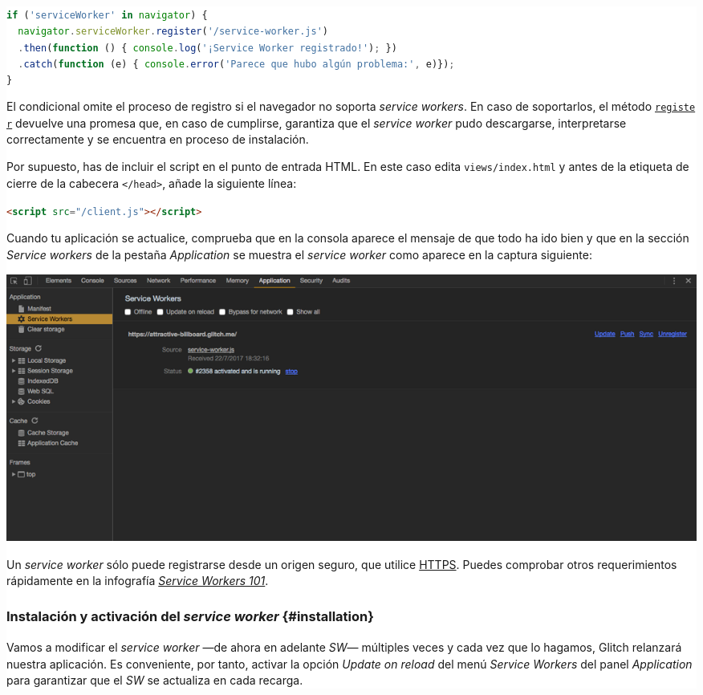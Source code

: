 ```js
if ('serviceWorker' in navigator) {
  navigator.serviceWorker.register('/service-worker.js')
  .then(function () { console.log('¡Service Worker registrado!'); })
  .catch(function (e) { console.error('Parece que hubo algún problema:', e)});
}
```

El condicional omite el proceso de registro si el navegador no soporta _service workers_. En caso de soportarlos, el método [`register`](https://developer.mozilla.org/en-US/docs/Web/API/ServiceWorkerContainer/register) devuelve una promesa que, en caso de cumplirse, garantiza que el _service worker_ pudo descargarse, interpretarse correctamente y se encuentra en proceso de instalación.

Por supuesto, has de incluir el script en el punto de entrada HTML. En este caso edita `views/index.html` y antes de la etiqueta de cierre de la cabecera `</head>`, añade la siguiente línea:

```html
<script src="/client.js"></script>
```

Cuando tu aplicación se actualice, comprueba que en la consola aparece el mensaje de que todo ha ido bien y que en la sección _Service workers_ de la pestaña _Application_ se muestra el _service worker_ como aparece en la captura siguiente:

![Si todo ha ido bien, el status del service worker indica _activated and is running_](../imgs/service-worker-registered.png)

Un _service worker_ sólo puede registrarse desde un origen seguro, que utilice [HTTPS](https://es.wikipedia.org/wiki/Hypertext_Transfer_Protocol_Secure). Puedes comprobar otros requerimientos rápidamente en la infografía [_Service Workers 101_](https://github.com/delapuente/service-workers-101#service-workers-101).

### Instalación y activación del _service worker_ {#installation}

Vamos a modificar el _service worker_ &mdash;de ahora en adelante _SW_&mdash; múltiples veces y cada vez que lo hagamos, Glitch relanzará nuestra aplicación. Es conveniente, por tanto, activar la opción _Update on reload_ del menú _Service Workers_ del panel _Application_ para garantizar que el _SW_ se actualiza en cada recarga.
